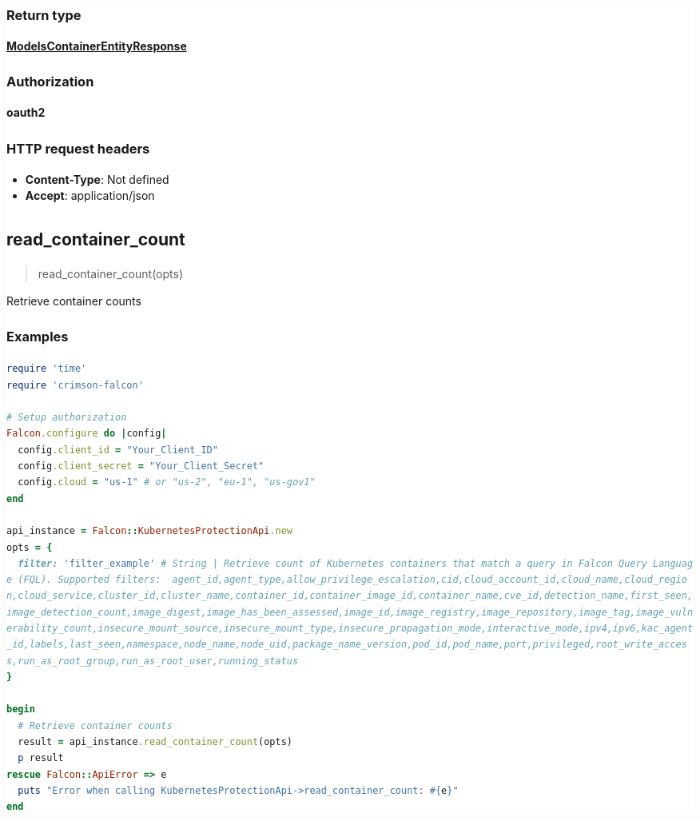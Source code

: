 ### Return type

[**ModelsContainerEntityResponse**](ModelsContainerEntityResponse.md)

### Authorization

**oauth2**

### HTTP request headers

- **Content-Type**: Not defined
- **Accept**: application/json


## read_container_count

> <CommonCountResponse> read_container_count(opts)

Retrieve container counts

### Examples

```ruby
require 'time'
require 'crimson-falcon'

# Setup authorization
Falcon.configure do |config|
  config.client_id = "Your_Client_ID"
  config.client_secret = "Your_Client_Secret"
  config.cloud = "us-1" # or "us-2", "eu-1", "us-gov1"
end

api_instance = Falcon::KubernetesProtectionApi.new
opts = {
  filter: 'filter_example' # String | Retrieve count of Kubernetes containers that match a query in Falcon Query Language (FQL). Supported filters:  agent_id,agent_type,allow_privilege_escalation,cid,cloud_account_id,cloud_name,cloud_region,cloud_service,cluster_id,cluster_name,container_id,container_image_id,container_name,cve_id,detection_name,first_seen,image_detection_count,image_digest,image_has_been_assessed,image_id,image_registry,image_repository,image_tag,image_vulnerability_count,insecure_mount_source,insecure_mount_type,insecure_propagation_mode,interactive_mode,ipv4,ipv6,kac_agent_id,labels,last_seen,namespace,node_name,node_uid,package_name_version,pod_id,pod_name,port,privileged,root_write_access,run_as_root_group,run_as_root_user,running_status
}

begin
  # Retrieve container counts
  result = api_instance.read_container_count(opts)
  p result
rescue Falcon::ApiError => e
  puts "Error when calling KubernetesProtectionApi->read_container_count: #{e}"
end
```
